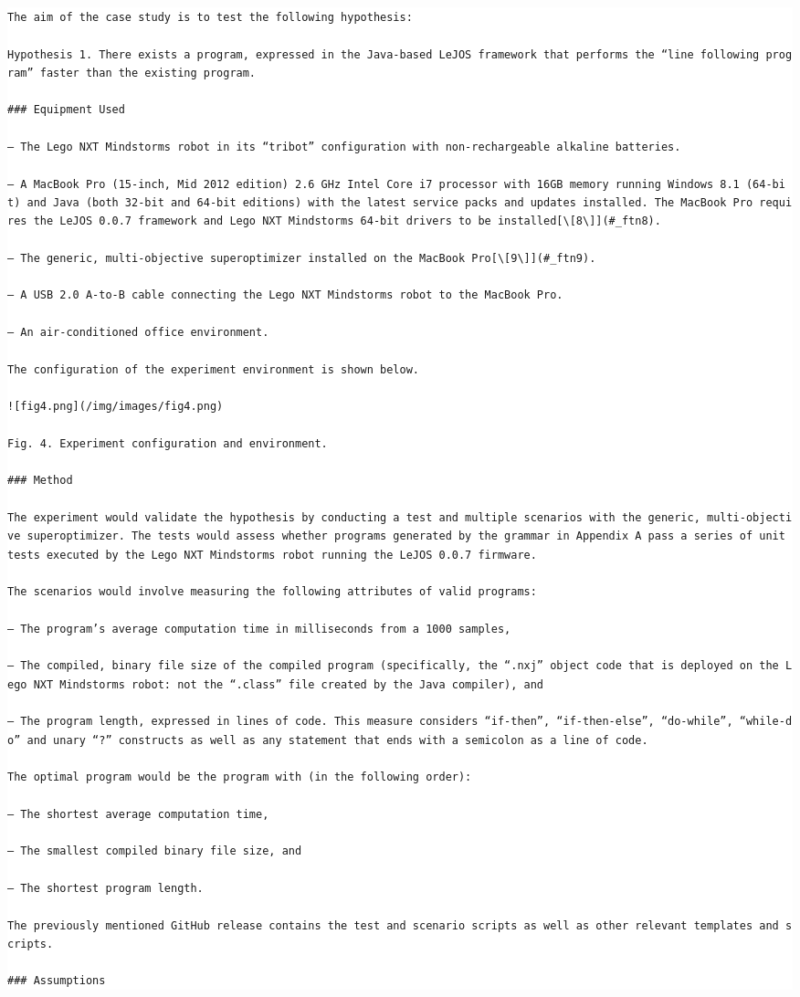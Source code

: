 ``````
The aim of the case study is to test the following hypothesis:

Hypothesis 1. There exists a program, expressed in the Java-based LeJOS framework that performs the “line following program” faster than the existing program.

### Equipment Used

— The Lego NXT Mindstorms robot in its “tribot” configuration with non-rechargeable alkaline batteries.

— A MacBook Pro (15-inch, Mid 2012 edition) 2.6 GHz Intel Core i7 processor with 16GB memory running Windows 8.1 (64-bit) and Java (both 32-bit and 64-bit editions) with the latest service packs and updates installed. The MacBook Pro requires the LeJOS 0.0.7 framework and Lego NXT Mindstorms 64-bit drivers to be installed[\[8\]](#_ftn8).

— The generic, multi-objective superoptimizer installed on the MacBook Pro[\[9\]](#_ftn9).

— A USB 2.0 A-to-B cable connecting the Lego NXT Mindstorms robot to the MacBook Pro.

— An air-conditioned office environment.

The configuration of the experiment environment is shown below.

![fig4.png](/img/images/fig4.png)

Fig. 4. Experiment configuration and environment.

### Method

The experiment would validate the hypothesis by conducting a test and multiple scenarios with the generic, multi-objective superoptimizer. The tests would assess whether programs generated by the grammar in Appendix A pass a series of unit tests executed by the Lego NXT Mindstorms robot running the LeJOS 0.0.7 firmware.

The scenarios would involve measuring the following attributes of valid programs:

— The program’s average computation time in milliseconds from a 1000 samples,

— The compiled, binary file size of the compiled program (specifically, the “.nxj” object code that is deployed on the Lego NXT Mindstorms robot: not the “.class” file created by the Java compiler), and

— The program length, expressed in lines of code. This measure considers “if-then”, “if-then-else”, “do-while”, “while-do” and unary “?” constructs as well as any statement that ends with a semicolon as a line of code.

The optimal program would be the program with (in the following order):

— The shortest average computation time,

— The smallest compiled binary file size, and

— The shortest program length.

The previously mentioned GitHub release contains the test and scenario scripts as well as other relevant templates and scripts.

### Assumptions

``````